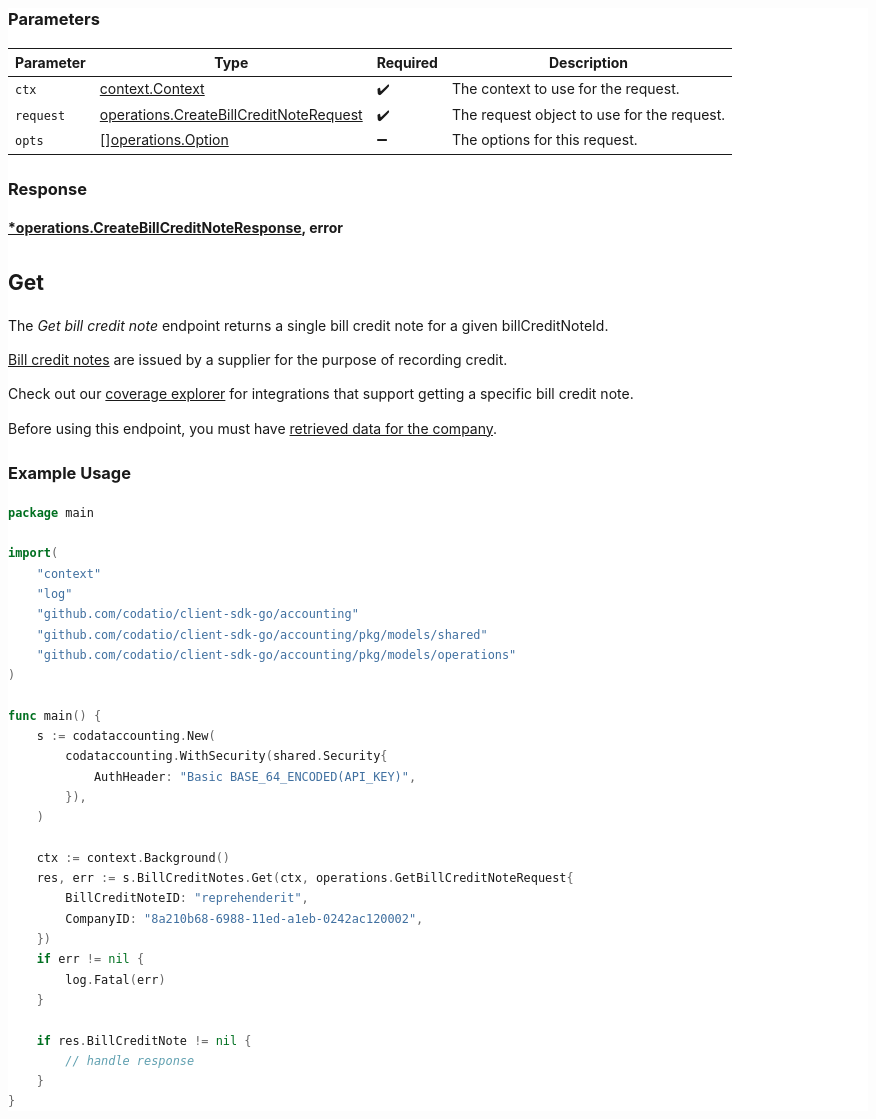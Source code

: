### Parameters

| Parameter                                                                                        | Type                                                                                             | Required                                                                                         | Description                                                                                      |
| ------------------------------------------------------------------------------------------------ | ------------------------------------------------------------------------------------------------ | ------------------------------------------------------------------------------------------------ | ------------------------------------------------------------------------------------------------ |
| `ctx`                                                                                            | [context.Context](https://pkg.go.dev/context#Context)                                            | :heavy_check_mark:                                                                               | The context to use for the request.                                                              |
| `request`                                                                                        | [operations.CreateBillCreditNoteRequest](../../models/operations/createbillcreditnoterequest.md) | :heavy_check_mark:                                                                               | The request object to use for the request.                                                       |
| `opts`                                                                                           | [][operations.Option](../../models/operations/option.md)                                         | :heavy_minus_sign:                                                                               | The options for this request.                                                                    |


### Response

**[*operations.CreateBillCreditNoteResponse](../../models/operations/createbillcreditnoteresponse.md), error**


## Get

The *Get bill credit note* endpoint returns a single bill credit note for a given billCreditNoteId.

[Bill credit notes](https://docs.codat.io/accounting-api#/schemas/BillCreditNote) are issued by a supplier for the purpose of recording credit.

Check out our [coverage explorer](https://knowledge.codat.io/supported-features/accounting?view=tab-by-data-type&dataType=billCreditNotes) for integrations that support getting a specific bill credit note.

Before using this endpoint, you must have [retrieved data for the company](https://docs.codat.io/codat-api#/operations/refresh-company-data).


### Example Usage

```go
package main

import(
	"context"
	"log"
	"github.com/codatio/client-sdk-go/accounting"
	"github.com/codatio/client-sdk-go/accounting/pkg/models/shared"
	"github.com/codatio/client-sdk-go/accounting/pkg/models/operations"
)

func main() {
    s := codataccounting.New(
        codataccounting.WithSecurity(shared.Security{
            AuthHeader: "Basic BASE_64_ENCODED(API_KEY)",
        }),
    )

    ctx := context.Background()
    res, err := s.BillCreditNotes.Get(ctx, operations.GetBillCreditNoteRequest{
        BillCreditNoteID: "reprehenderit",
        CompanyID: "8a210b68-6988-11ed-a1eb-0242ac120002",
    })
    if err != nil {
        log.Fatal(err)
    }

    if res.BillCreditNote != nil {
        // handle response
    }
}
```
